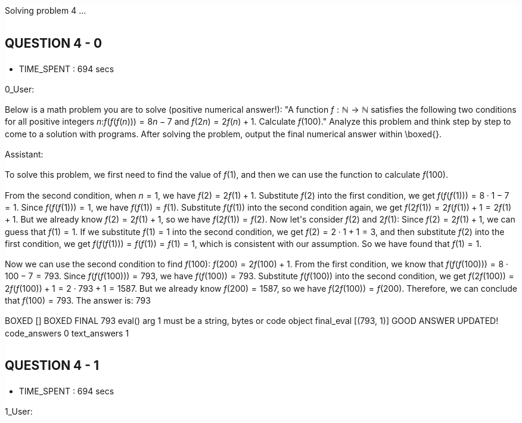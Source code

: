 Solving problem 4 ...



## QUESTION 4 - 0 
- TIME_SPENT : 694 secs

0_User:


Below is a math problem you are to solve (positive numerical answer!):
"A function $f: \mathbb N \to \mathbb N$ satisfies the following two conditions for all positive integers $n$:$f(f(f(n)))=8n-7$ and $f(2n)=2f(n)+1$. Calculate $f(100)$."
Analyze this problem and think step by step to come to a solution with programs. After solving the problem, output the final numerical answer within \boxed{}.

Assistant:

 To solve this problem, we first need to find the value of $f(1)$, and then we can use the function to calculate $f(100)$.

From the second condition, when $n=1$, we have $f(2) = 2f(1) + 1$. 
Substitute $f(2)$ into the first condition, we get $f(f(f(1))) = 8 \cdot 1 - 7 = 1$. 
Since $f(f(f(1))) = 1$, we have $f(f(1)) = f(1)$. 
Substitute $f(f(1))$ into the second condition again, we get $f(2f(1)) = 2f(f(1)) + 1 = 2f(1) + 1$. 
But we already know $f(2) = 2f(1) + 1$, so we have $f(2f(1)) = f(2)$. 
Now let's consider $f(2)$ and $2f(1)$:
Since $f(2) = 2f(1) + 1$, we can guess that $f(1) = 1$. 
If we substitute $f(1) = 1$ into the second condition, we get $f(2) = 2 \cdot 1 + 1 = 3$, and then substitute $f(2)$ into the first condition, we get $f(f(f(1))) = f(f(1)) = f(1) = 1$, which is consistent with our assumption.
So we have found that $f(1) = 1$. 

Now we can use the second condition to find $f(100)$:
$f(200) = 2f(100) + 1$.
From the first condition, we know that $f(f(f(100))) = 8 \cdot 100 - 7 = 793$. 
Since $f(f(f(100))) = 793$, we have $f(f(100)) = 793$. 
Substitute $f(f(100))$ into the second condition, we get $f(2f(100)) = 2f(f(100)) + 1 = 2 \cdot 793 + 1 = 1587$. 
But we already know $f(200) = 1587$, so we have $f(2f(100)) = f(200)$. 
Therefore, we can conclude that $f(100) = 793$.
The answer is: $793$

BOXED []
BOXED FINAL 793
eval() arg 1 must be a string, bytes or code object final_eval
[(793, 1)]
GOOD ANSWER UPDATED!
code_answers 0 text_answers 1



## QUESTION 4 - 1 
- TIME_SPENT : 694 secs

1_User:
